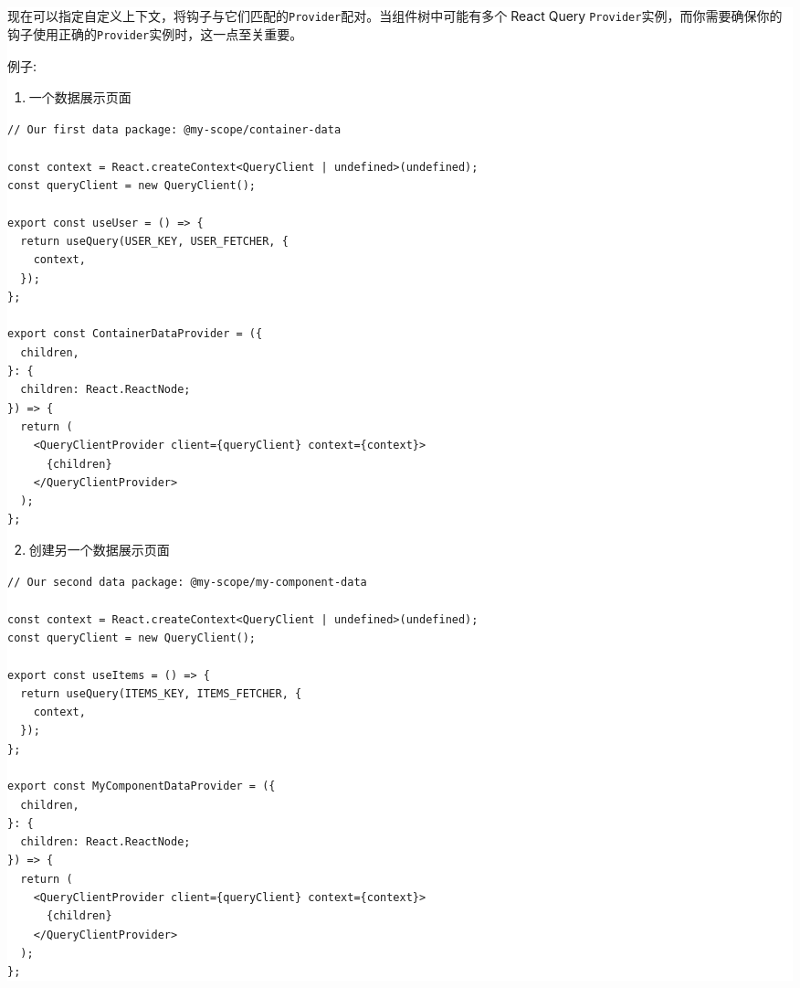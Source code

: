 现在可以指定自定义上下文，将钩子与它们匹配的`Provider`配对。当组件树中可能有多个 React Query `Provider`实例，而你需要确保你的钩子使用正确的`Provider`实例时，这一点至关重要。

例子:

1. 一个数据展示页面

```tsx
// Our first data package: @my-scope/container-data

const context = React.createContext<QueryClient | undefined>(undefined);
const queryClient = new QueryClient();

export const useUser = () => {
  return useQuery(USER_KEY, USER_FETCHER, {
    context,
  });
};

export const ContainerDataProvider = ({
  children,
}: {
  children: React.ReactNode;
}) => {
  return (
    <QueryClientProvider client={queryClient} context={context}>
      {children}
    </QueryClientProvider>
  );
};
```

2. 创建另一个数据展示页面

```tsx
// Our second data package: @my-scope/my-component-data

const context = React.createContext<QueryClient | undefined>(undefined);
const queryClient = new QueryClient();

export const useItems = () => {
  return useQuery(ITEMS_KEY, ITEMS_FETCHER, {
    context,
  });
};

export const MyComponentDataProvider = ({
  children,
}: {
  children: React.ReactNode;
}) => {
  return (
    <QueryClientProvider client={queryClient} context={context}>
      {children}
    </QueryClientProvider>
  );
};
```
